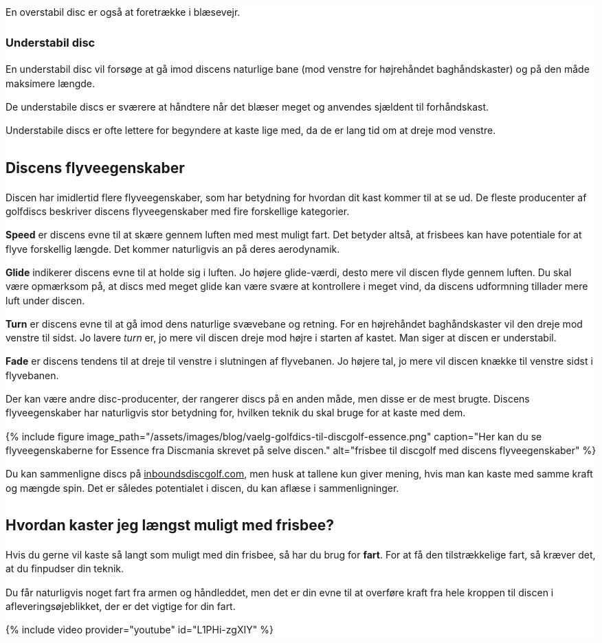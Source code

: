 En overstabil disc er også at foretrække i blæsevejr.

### Understabil disc

En understabil disc vil forsøge at gå imod discens naturlige bane (mod venstre for højrehåndet baghåndskaster) og på den måde maksimere længde. 

De understabile discs er sværere at håndtere når det blæser meget og anvendes sjældent til forhåndskast. 

Understabile discs er ofte lettere for begyndere at kaste lige med, da de er lang tid om at dreje mod venstre.

## Discens flyveegenskaber

Discen har imidlertid flere flyveegenskaber, som har betydning for hvordan dit kast kommer til at se ud. De fleste producenter af golfdiscs beskriver discens flyveegenskaber med fire forskellige kategorier.

**Speed** er discens evne til at skære gennem luften med mest muligt fart. Det betyder altså, at frisbees kan have potentiale for at flyve forskellig længde. Det kommer naturligvis an på deres aerodynamik.

**Glide** indikerer discens evne til at holde sig i luften. Jo højere glide-værdi, desto mere vil discen flyde gennem luften. Du skal være opmærksom på, at discs med meget glide kan være svære at kontrollere i meget vind, da discens udformning tillader mere luft under discen.

**Turn** er discens evne til at gå imod dens naturlige svævebane og retning. For en højrehåndet baghåndskaster vil den dreje mod venstre til sidst. Jo lavere _turn_ er, jo mere vil discen dreje mod højre i starten af kastet. Man siger at discen er understabil.

**Fade** er discens tendens til at dreje til venstre i slutningen af flyvebanen. Jo højere tal, jo mere vil discen knække til venstre sidst i flyvebanen.

Der kan være andre disc-producenter, der rangerer discs på en anden måde, men disse er de mest brugte. Discens flyveegenskaber har naturligvis stor betydning for, hvilken teknik du skal bruge for at kaste med dem.

{% include figure image_path="/assets/images/blog/vaelg-golfdics-til-discgolf-essence.png" caption="Her kan du se flyveegenskaberne for Essence fra Discmania skrevet på selve discen." alt="frisbee til discgolf med discens flyveegenskaber" %}

Du kan sammenligne discs på [inboundsdiscgolf.com](http://www.inboundsdiscgolf.com), men husk at tallene kun giver mening, hvis man kan kaste med samme kraft og mængde spin. Det er således potentialet i discen, du kan aflæse i sammenligninger.

## Hvordan kaster jeg længst muligt med frisbee?

Hvis du gerne vil kaste så langt som muligt med din frisbee, så har du brug for **fart**. For at få den tilstrækkelige fart, så kræver det, at du finpudser din teknik.

Du får naturligvis noget fart fra armen og håndleddet, men det er din evne til at overføre kraft fra hele kroppen til discen i afleveringsøjeblikket, der er det vigtige for din fart.

{% include video provider="youtube" id="L1PHi-zgXIY" %}
